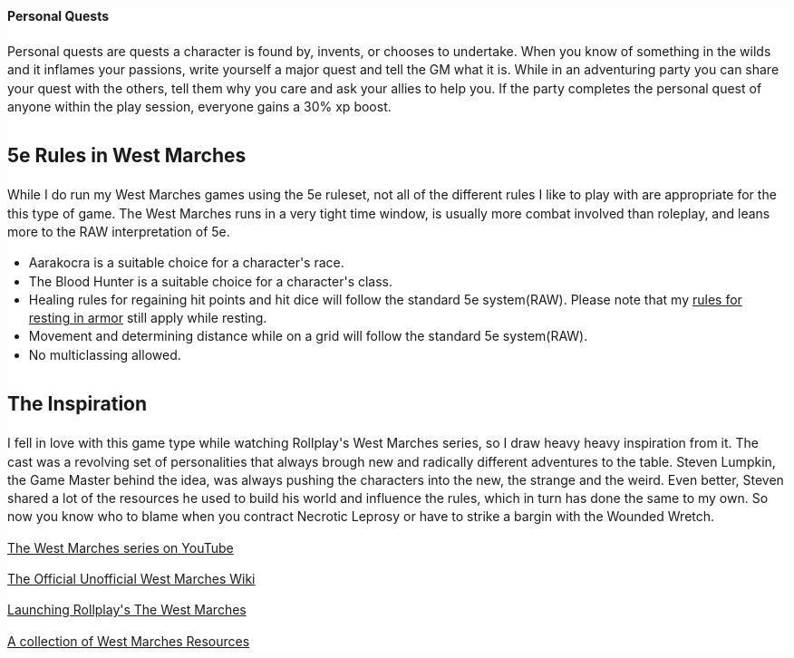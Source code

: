 #### Personal Quests
Personal quests are quests a character is found by, invents, or chooses to undertake.  When you know of something in the wilds and it inflames your passions, write yourself a major quest and tell the GM what it is.  While in an adventuring party you can share your quest with the others, tell them why you care and ask your allies to help you.  If the party completes the personal quest of anyone within the play session, everyone gains a 30% xp boost.

## 5e Rules in West Marches
While I do run my West Marches games using the 5e ruleset, not all of the different rules I like to play with are appropriate for the this type of game. The West Marches runs in a very tight time window, is usually more combat involved than roleplay, and leans more to the RAW interpretation of 5e.

* Aarakocra is a suitable choice for a character's race.
* The Blood Hunter is a suitable choice for a character's class.
* Healing rules for regaining hit points and hit dice will follow the standard 5e system(RAW). Please note that my [rules for resting in armor](../5e-reference-doc.md#resting-in-armor) still apply while resting.
* Movement and determining distance while on a grid will follow the standard 5e system(RAW).
* No multiclassing allowed.

## The Inspiration
I fell in love with this game type while watching Rollplay's West Marches series, so I draw heavy heavy inspiration from it. The cast was a revolving set of personalities that always brough new and radically different adventures to the table. Steven Lumpkin, the Game Master behind the idea, was always pushing the characters into the new, the strange and the weird. Even better, Steven shared a lot of the resources he used to build his world and influence the rules, which in turn has done the same to my own. So now you know who to blame when you contract Necrotic Leprosy or have to strike a bargin with the Wounded Wretch.

<a target="_blank" href='https://www.youtube.com/playlist?list=PL-oTJHKXHicSxKhs57c2hYuoPcayPoBJc'>The West Marches series on YouTube</a>

<a target="_blank" href='http://rollplaywestmarches.wikia.com/wiki/Main_Page'>The Official Unofficial West Marches Wiki</a>

<a target="_blank" href='https://www.reddit.com/r/itmejp/comments/2hdt96/one_shot_the_west_marches/'>Launching Rollplay's The West Marches</a>

<a target="_blank" href='https://www.reddit.com/r/itmejp/comments/2idf33/west_marches_resources/'>A collection of West Marches Resources</a>